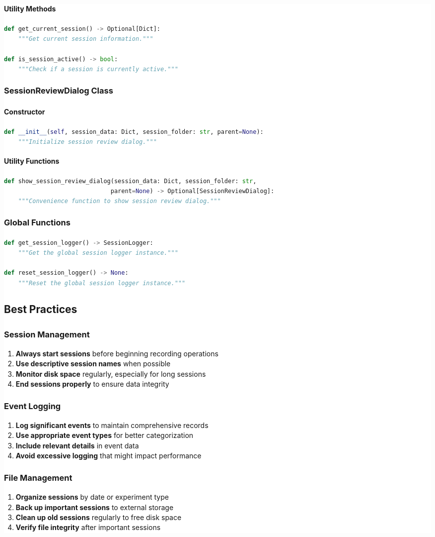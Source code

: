 #### Utility Methods

```python
def get_current_session() -> Optional[Dict]:
    """Get current session information."""

def is_session_active() -> bool:
    """Check if a session is currently active."""
```

### SessionReviewDialog Class

#### Constructor

```python
def __init__(self, session_data: Dict, session_folder: str, parent=None):
    """Initialize session review dialog."""
```

#### Utility Functions

```python
def show_session_review_dialog(session_data: Dict, session_folder: str, 
                              parent=None) -> Optional[SessionReviewDialog]:
    """Convenience function to show session review dialog."""
```

### Global Functions

```python
def get_session_logger() -> SessionLogger:
    """Get the global session logger instance."""

def reset_session_logger() -> None:
    """Reset the global session logger instance."""
```

## Best Practices

### Session Management
1. **Always start sessions** before beginning recording operations
2. **Use descriptive session names** when possible
3. **Monitor disk space** regularly, especially for long sessions
4. **End sessions properly** to ensure data integrity

### Event Logging
1. **Log significant events** to maintain comprehensive records
2. **Use appropriate event types** for better categorization
3. **Include relevant details** in event data
4. **Avoid excessive logging** that might impact performance

### File Management
1. **Organize sessions** by date or experiment type
2. **Back up important sessions** to external storage
3. **Clean up old sessions** regularly to free disk space
4. **Verify file integrity** after important sessions
